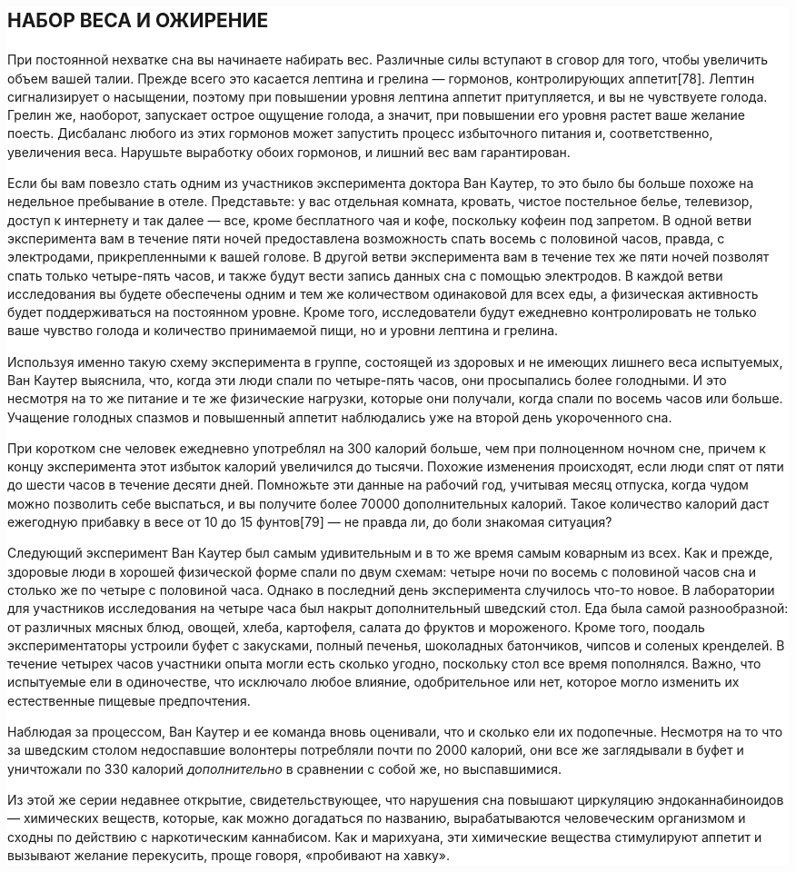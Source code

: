 ## НАБОР ВЕСА И ОЖИРЕНИЕ
При постоянной нехватке сна вы начинаете набирать вес. Различные силы вступают в сговор для того, чтобы увеличить объем вашей талии. Прежде всего это касается лептина и грелина — гормонов, контролирующих аппетит[78]. Лептин сигнализирует о насыщении, поэтому при повышении уровня лептина аппетит притупляется, и вы не чувствуете голода. Грелин же, наоборот, запускает острое ощущение голода, а значит, при повышении его уровня растет ваше желание поесть. Дисбаланс любого из этих гормонов может запустить процесс избыточного питания и, соответственно, увеличения веса. Нарушьте выработку обоих гормонов, и лишний вес вам гарантирован.

Если бы вам повезло стать одним из участников эксперимента доктора Ван Каутер, то это было бы больше похоже на недельное пребывание в отеле. Представьте: у вас отдельная комната, кровать, чистое постельное белье, телевизор, доступ к интернету и так далее — все, кроме бесплатного чая и кофе, поскольку кофеин под запретом. В одной ветви эксперимента вам в течение пяти ночей предоставлена возможность спать восемь с половиной часов, правда, с электродами, прикрепленными к вашей голове. В другой ветви эксперимента вам в течение тех же пяти ночей позволят спать только четыре-пять часов, и также будут вести запись данных сна с помощью электродов. В каждой ветви исследования вы будете обеспечены одним и тем же количеством одинаковой для всех еды, а физическая активность будет поддерживаться на постоянном уровне. Кроме того, исследователи будут ежедневно контролировать не только ваше чувство голода и количество принимаемой пищи, но и уровни лептина и грелина.

Используя именно такую схему эксперимента в группе, состоящей из здоровых и не имеющих лишнего веса испытуемых, Ван Каутер выяснила, что, когда эти люди спали по четыре-пять часов, они просыпались более голодными. И это несмотря на то же питание и те же физические нагрузки, которые они получали, когда спали по восемь часов или больше. Учащение голодных спазмов и повышенный аппетит наблюдались уже на второй день укороченного сна.

При коротком сне человек ежедневно употреблял на 300 калорий больше, чем при полноценном ночном сне, причем к концу эксперимента этот избыток калорий увеличился до тысячи. Похожие изменения происходят, если люди спят от пяти до шести часов в течение десяти дней. Помножьте эти данные на рабочий год, учитывая месяц отпуска, когда чудом можно позволить себе выспаться, и вы получите более 70000 дополнительных калорий. Такое количество калорий даст ежегодную прибавку в весе от 10 до 15 фунтов[79] — не правда ли, до боли знакомая ситуация?

Следующий эксперимент Ван Каутер был самым удивительным и в то же время самым коварным из всех. Как и прежде, здоровые люди в хорошей физической форме спали по двум схемам: четыре ночи по восемь с половиной часов сна и столько же по четыре с половиной часа. Однако в последний день эксперимента случилось что-то новое. В лаборатории для участников исследования на четыре часа был накрыт дополнительный шведский стол. Еда была самой разнообразной: от различных мясных блюд, овощей, хлеба, картофеля, салата до фруктов и мороженого. Кроме того, поодаль экспериментаторы устроили буфет с закусками, полный печенья, шоколадных батончиков, чипсов и соленых кренделей. В течение четырех часов участники опыта могли есть сколько угодно, поскольку стол все время пополнялся. Важно, что испытуемые ели в одиночестве, что исключало любое влияние, одобрительное или нет, которое могло изменить их естественные пищевые предпочтения.

Наблюдая за процессом, Ван Каутер и ее команда вновь оценивали, что и сколько ели их подопечные. Несмотря на то что за шведским столом недоспавшие волонтеры потребляли почти по 2000 калорий, они все же заглядывали в буфет и уничтожали по 330 калорий _дополнительно_ в сравнении с собой же, но выспавшимися.

Из этой же серии недавнее открытие, свидетельствующее, что нарушения сна повышают циркуляцию эндоканнабиноидов — химических веществ, которые, как можно догадаться по названию, вырабатываются человеческим организмом и сходны по действию с наркотическим каннабисом. Как и марихуана, эти химические вещества стимулируют аппетит и вызывают желание перекусить, проще говоря, «пробивают на хавку».
